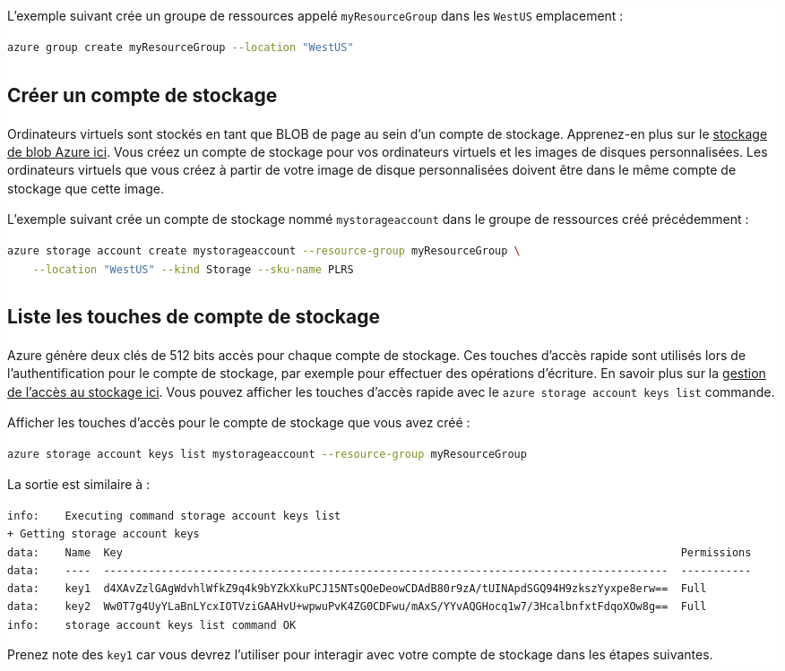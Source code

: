 L’exemple suivant crée un groupe de ressources appelé `myResourceGroup` dans les `WestUS` emplacement :

```bash
azure group create myResourceGroup --location "WestUS"
```

## <a name="create-a-storage-account"></a>Créer un compte de stockage
Ordinateurs virtuels sont stockés en tant que BLOB de page au sein d’un compte de stockage. Apprenez-en plus sur le [stockage de blob Azure ici](../storage/storage-introduction.md#blob-storage). Vous créez un compte de stockage pour vos ordinateurs virtuels et les images de disques personnalisées. Les ordinateurs virtuels que vous créez à partir de votre image de disque personnalisées doivent être dans le même compte de stockage que cette image.

L’exemple suivant crée un compte de stockage nommé `mystorageaccount` dans le groupe de ressources créé précédemment :

```bash
azure storage account create mystorageaccount --resource-group myResourceGroup \
    --location "WestUS" --kind Storage --sku-name PLRS
```

## <a name="list-storage-account-keys"></a>Liste les touches de compte de stockage
Azure génère deux clés de 512 bits accès pour chaque compte de stockage. Ces touches d’accès rapide sont utilisés lors de l’authentification pour le compte de stockage, par exemple pour effectuer des opérations d’écriture. En savoir plus sur la [gestion de l’accès au stockage ici](../storage/storage-create-storage-account.md#manage-your-storage-account). Vous pouvez afficher les touches d’accès rapide avec le `azure storage account keys list` commande.

Afficher les touches d’accès pour le compte de stockage que vous avez créé :

```bash
azure storage account keys list mystorageaccount --resource-group myResourceGroup
```

La sortie est similaire à :

```
info:    Executing command storage account keys list
+ Getting storage account keys
data:    Name  Key                                                                                       Permissions
data:    ----  ----------------------------------------------------------------------------------------  -----------
data:    key1  d4XAvZzlGAgWdvhlWfkZ9q4k9bYZkXkuPCJ15NTsQOeDeowCDAdB80r9zA/tUINApdSGQ94H9zkszYyxpe8erw==  Full
data:    key2  Ww0T7g4UyYLaBnLYcxIOTVziGAAHvU+wpwuPvK4ZG0CDFwu/mAxS/YYvAQGHocq1w7/3HcalbnfxtFdqoXOw8g==  Full
info:    storage account keys list command OK

```
Prenez note des `key1` car vous devrez l’utiliser pour interagir avec votre compte de stockage dans les étapes suivantes.
